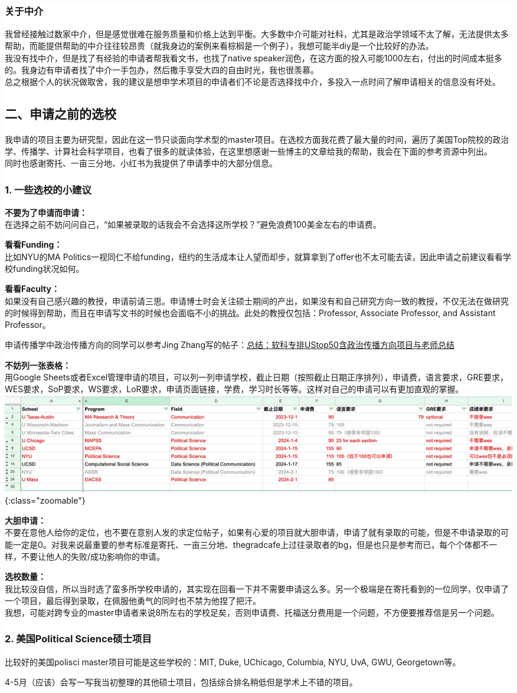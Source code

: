### 关于中介
我曾经接触过数家中介，但是感觉很难在服务质量和价格上达到平衡。大多数中介可能对社科，尤其是政治学领域不太了解，无法提供太多帮助，而能提供帮助的中介往往较昂贵（就我身边的案例来看棕榈是一个例子），我想可能半diy是一个比较好的办法。  
我没有找中介，但是找了有经验的申请者帮我看文书，也找了native speaker润色，在这方面的投入可能1000左右，付出的时间成本挺多的。我身边有申请者找了中介一手包办，然后撒手享受大四的自由时光，我也很羡慕。  
总之根据个人的状况做取舍，我的建议是想申学术项目的申请者们不论是否选择找中介，多投入一点时间了解申请相关的信息没有坏处。

## 二、申请之前的选校
我申请的项目主要为研究型，因此在这一节只谈面向学术型的master项目。在选校方面我花费了最大量的时间，遍历了美国Top院校的政治学、传播学、计算社会科学项目，也看了很多的就读体验，在这里想感谢一些博主的文章给我的帮助，我会在下面的参考资源中列出。  
同时也感谢寄托、一亩三分地、小红书为我提供了申请季中的大部分信息。

### 1. 一些选校的小建议

**不要为了申请而申请：**  
在选择之前不妨问问自己，“如果被录取的话我会不会选择这所学校？”避免浪费100美金左右的申请费。

**看看Funding：**  
比如NYU的MA Politics一视同仁不给funding，纽约的生活成本让人望而却步，就算拿到了offer也不太可能去读，因此申请之前建议看看学校funding状况如何。

**看看Faculty：**  
如果没有自己感兴趣的教授，申请前请三思。申请博士时会关注硕士期间的产出，如果没有和自己研究方向一致的教授，不仅无法在做研究的时候得到帮助，而且在申请写文书的时候也会面临不小的挑战。此处的教授仅包括：Professor, Associate Professor, and Assistant Professor。

申请传播学中政治传播方向的同学可以参考Jing Zhang写的帖子：[总结：软科专排UStop50含政治传播方向项目与老师总结](https://kristenjz.com/cn/2022/05/18/arwu-top50-political-comm-faculty/)

**不妨列一张表格：**  
用Google Sheets或者Excel管理申请的项目，可以列一列申请学校，截止日期（按照截止日期正序排列），申请费，语言要求，GRE要求，WES要求，SoP要求，WS要求，LoR要求，申请页面链接，学费，学习时长等等。这样对自己的申请可以有更加直观的掌握。
![我的选校表](/assets/sheets.png "我的选校"){:class="zoomable"}

**大胆申请：**  
不要在意他人给你的定位，也不要在意别人发的求定位帖子，如果有心爱的项目就大胆申请，申请了就有录取的可能，但是不申请录取的可能一定是0。对我来说最重要的参考标准是寄托、一亩三分地、thegradcafe上过往录取者的bg，但是也只是参考而已，每个个体都不一样，不要让他人的失败/成功影响你的申请。

**选校数量：**  
我比较没自信，所以当时选了蛮多所学校申请的，其实现在回看一下并不需要申请这么多。另一个极端是在寄托看到的一位同学，仅申请了一个项目，最后得到录取，在佩服他勇气的同时也不禁为他捏了把汗。  
我想，可能对跨专业的master申请者来说8所左右的学校足矣，否则申请费、托福送分费用是一个问题，不方便要推荐信是另一个问题。

### 2. 美国Political Science硕士项目
比较好的美国polisci master项目可能是这些学校的：MIT, Duke, UChicago, Columbia, NYU, UvA, GWU, Georgetown等。  

4-5月（应该）会写一写我当初整理的其他硕士项目，包括综合排名稍低但是学术上不错的项目。
